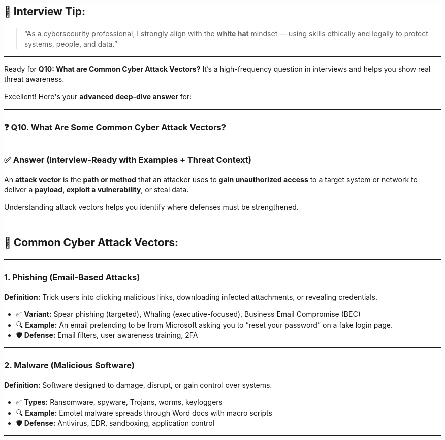 ## 🎯 Interview Tip:

> “As a cybersecurity professional, I strongly align with the **white hat** mindset — using skills ethically and legally to protect systems, people, and data.”

---

Ready for **Q10: What are Common Cyber Attack Vectors?** It’s a high-frequency question in interviews and helps you show real threat awareness.


Excellent! Here's your **advanced deep-dive answer** for:

---

### ❓ **Q10. What Are Some Common Cyber Attack Vectors?**

---

### ✅ **Answer (Interview-Ready with Examples + Threat Context)**

An **attack vector** is the **path or method** that an attacker uses to **gain unauthorized access** to a target system or network to deliver a **payload, exploit a vulnerability**, or steal data.

Understanding attack vectors helps you identify where defenses must be strengthened.

---

## 🚪 Common Cyber Attack Vectors:

---

### 1. **Phishing (Email-Based Attacks)**

**Definition:** Trick users into clicking malicious links, downloading infected attachments, or revealing credentials.

* ✅ **Variant:** Spear phishing (targeted), Whaling (executive-focused), Business Email Compromise (BEC)
* 🔍 **Example:** An email pretending to be from Microsoft asking you to “reset your password” on a fake login page.
* 🛡️ **Defense:** Email filters, user awareness training, 2FA

---

### 2. **Malware (Malicious Software)**

**Definition:** Software designed to damage, disrupt, or gain control over systems.

* ✅ **Types:** Ransomware, spyware, Trojans, worms, keyloggers
* 🔍 **Example:** Emotet malware spreads through Word docs with macro scripts
* 🛡️ **Defense:** Antivirus, EDR, sandboxing, application control

---
